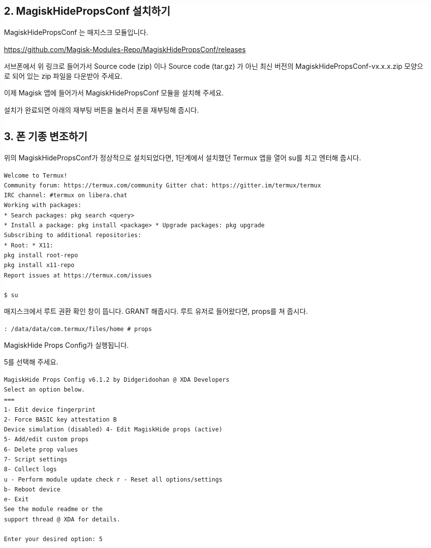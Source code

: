 ## 2. MagiskHidePropsConf 설치하기

MagiskHidePropsConf 는 매지스크 모듈입니다.

https://github.com/Magisk-Modules-Repo/MagiskHidePropsConf/releases

서브폰에서 위 링크로 들어가서 
Source code (zip) 이나 
Source code (tar.gz) 가 아닌 최신 버전의 MagiskHidePropsConf-vx.x.x.zip 모양으로 되어 있는 zip 파일을 다운받아 주세요.

이제 Magisk 앱에 들어가서 MagiskHidePropsConf 모듈을 설치해 주세요.

설치가 완료되면 아래의 재부팅 버튼을 눌러서 폰을 재부팅해 줍시다.

## 3. 폰 기종 변조하기
위의  MagiskHidePropsConf가 정상적으로 설치되었다면, 1단계에서 설치했던 Termux 앱을 열어 su를 치고 엔터해 줍시다.
``` 
Welcome to Termux!
Community forum: https://termux.com/community Gitter chat: https://gitter.im/termux/termux
IRC channel: #termux on libera.chat
Working with packages:
* Search packages: pkg search <query>
* Install a package: pkg install <package> * Upgrade packages: pkg upgrade
Subscribing to additional repositories:
* Root: * X11:
pkg install root-repo
pkg install x11-repo
Report issues at https://termux.com/issues

$ su
```

매지스크에서 루트 권환 확인 창이 뜹니다. GRANT 해줍시다. 루트 유저로 들어왔다면, props를 쳐 줍시다.

``` 
: /data/data/com.termux/files/home # props
```
MagiskHide Props Config가 실행됩니다. 

5를 선택해 주세요.

```  
MagiskHide Props Config v6.1.2 by Didgeridoohan @ XDA Developers
Select an option below.
===
1- Edit device fingerprint
2- Force BASIC key attestation B
Device simulation (disabled) 4- Edit MagiskHide props (active)
5- Add/edit custom props
6- Delete prop values
7- Script settings
8- Collect logs
u - Perform module update check r - Reset all options/settings
b- Reboot device
e- Exit
See the module readme or the
support thread @ XDA for details.

Enter your desired option: 5
```

